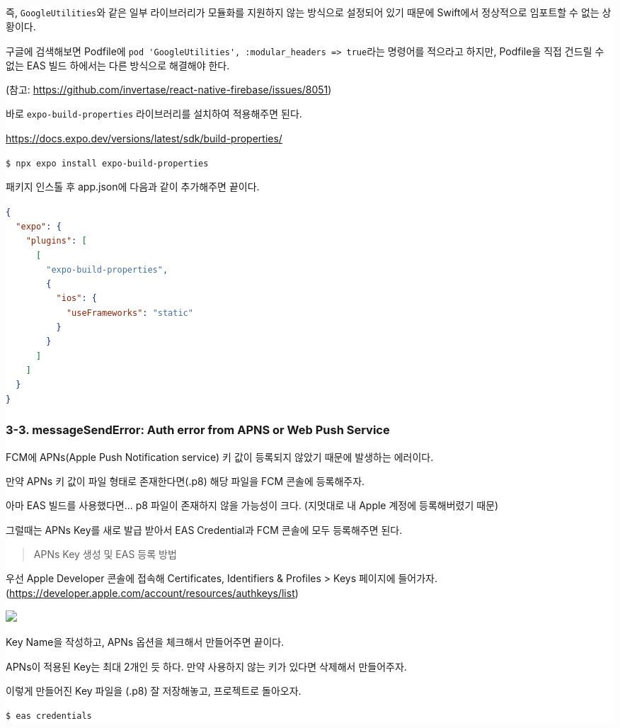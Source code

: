 즉, `GoogleUtilities`와 같은 일부 라이브러리가 모듈화를 지원하지 않는 방식으로 설정되어 있기 때문에 Swift에서 정상적으로 임포트할 수 없는 상황이다.

구글에 검색해보면 Podfile에 `pod 'GoogleUtilities', :modular_headers => true`라는 명령어를 적으라고 하지만, Podfile을 직접 건드릴 수 없는 EAS 빌드 하에서는 다른 방식으로 해결해야 한다.

(참고: https://github.com/invertase/react-native-firebase/issues/8051)

바로 `expo-build-properties` 라이브러리를 설치하여 적용해주면 된다.

https://docs.expo.dev/versions/latest/sdk/build-properties/

```bash
$ npx expo install expo-build-properties
```

패키지 인스톨 후 app.json에 다음과 같이 추가해주면 끝이다.

```json
{
  "expo": {
    "plugins": [
      [
        "expo-build-properties",
        {
          "ios": {
            "useFrameworks": "static"
          }
        }
      ]
    ]
  }
}
```

### 3-3. messageSendError: Auth error from APNS or Web Push Service

FCM에 APNs(Apple Push Notification service) 키 값이 등록되지 않았기 때문에 발생하는 에러이다.

만약 APNs 키 값이 파일 형태로 존재한다면(.p8) 해당 파일을 FCM 콘솔에 등록해주자.

아마 EAS 빌드를 사용했다면... p8 파일이 존재하지 않을 가능성이 크다. (지멋대로 내 Apple 계정에 등록해버렸기 때문)

그럴때는 APNs Key를 새로 발급 받아서 EAS Credential과 FCM 콘솔에 모두 등록해주면 된다.

> APNs Key 생성 및 EAS 등록 방법

우선 Apple Developer 콘솔에 접속해 Certificates, Identifiers & Profiles > Keys 페이지에 들어가자. (https://developer.apple.com/account/resources/authkeys/list)

![](https://velog.velcdn.com/images/hayou/post/879ee501-adc4-48b4-92af-2a162db92644/image.png)

Key Name을 작성하고, APNs 옵션을 체크해서 만들어주면 끝이다.

APNs이 적용된 Key는 최대 2개인 듯 하다. 만약 사용하지 않는 키가 있다면 삭제해서 만들어주자.

이렇게 만들어진 Key 파일을 (.p8) 잘 저장해놓고, 프로젝트로 돌아오자.

```bash
$ eas credentials
```
